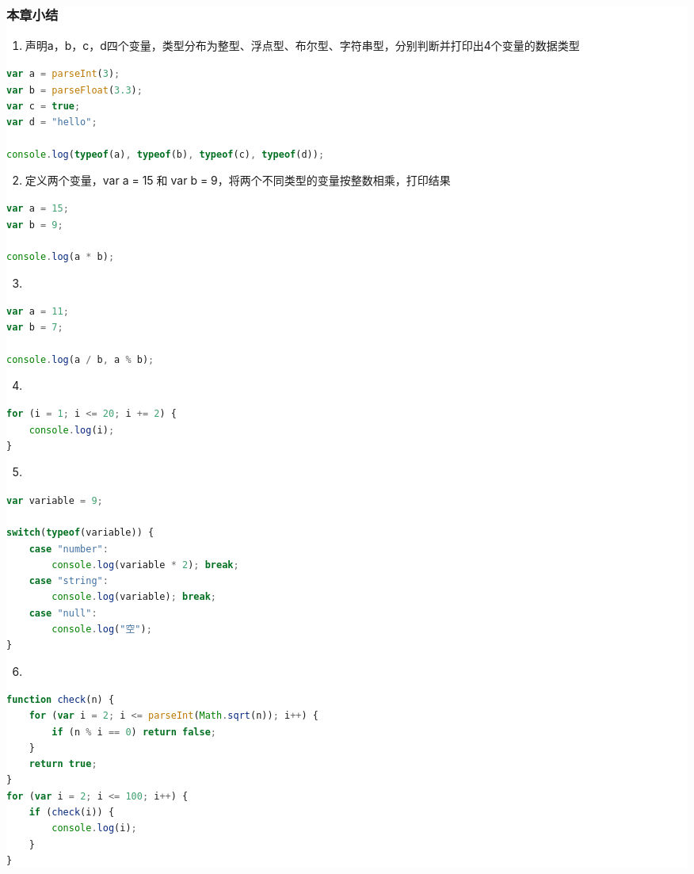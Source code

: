 

### 本章小结

1. 声明a，b，c，d四个变量，类型分布为整型、浮点型、布尔型、字符串型，分别判断并打印出4个变量的数据类型

```javascript
var a = parseInt(3);
var b = parseFloat(3.3);
var c = true;
var d = "hello";

console.log(typeof(a), typeof(b), typeof(c), typeof(d));
```

2. 定义两个变量，var a = 15 和 var b = 9，将两个不同类型的变量按整数相乘，打印结果

```javascript
var a = 15;
var b = 9;

console.log(a * b);
```

3. 

```javascript
var a = 11;
var b = 7;

console.log(a / b, a % b);
```

4. 

```javascript
for (i = 1; i <= 20; i += 2) {
    console.log(i);
}
```

5.

```javascript
var variable = 9;

switch(typeof(variable)) {
    case "number":
        console.log(variable * 2); break;
    case "string":
        console.log(variable); break;
    case "null":
        console.log("空");
}
```

6. 

```javascript
function check(n) {
    for (var i = 2; i <= parseInt(Math.sqrt(n)); i++) {
        if (n % i == 0) return false;
    }
    return true;
}
for (var i = 2; i <= 100; i++) {
    if (check(i)) {
        console.log(i);
    }
}
```

